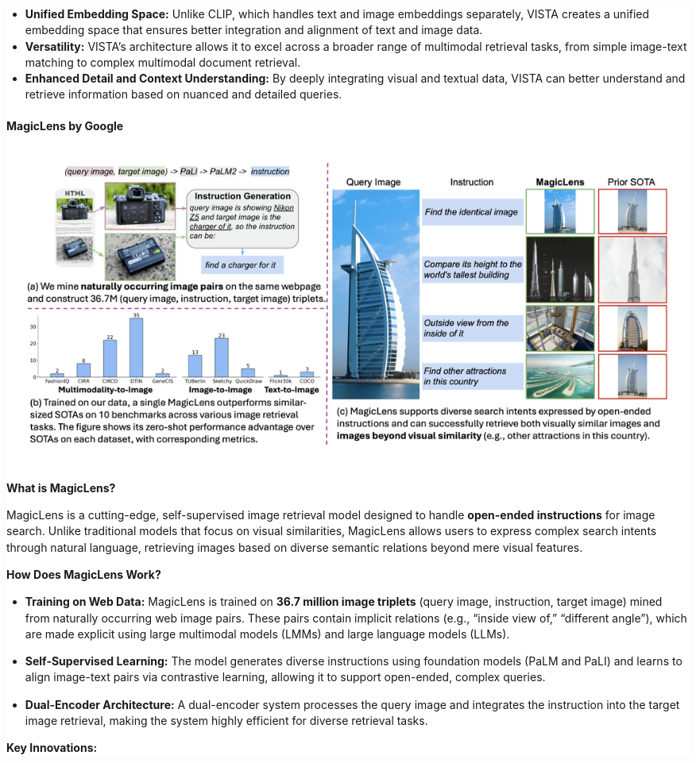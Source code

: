 - **Unified Embedding Space:** Unlike CLIP, which handles text and image embeddings separately, VISTA creates a unified embedding space that ensures better integration and alignment of text and image data.
- **Versatility:** VISTA’s architecture allows it to excel across a broader range of multimodal retrieval tasks, from simple image-text matching to complex multimodal document retrieval.
- **Enhanced Detail and Context Understanding:** By deeply integrating visual and textual data, VISTA can better understand and retrieve information based on nuanced and detailed queries.

#### MagicLens by Google 

![img](./AI-Algorithms/ZlUMrMOnFObZ7sRbqFe7d8QYZcI.png)

**What is MagicLens?**

MagicLens is a cutting-edge, self-supervised image retrieval model designed to handle **open-ended instructions** for image search. Unlike traditional models that focus on visual similarities, MagicLens allows users to express complex search intents through natural language, retrieving images based on diverse semantic relations beyond mere visual features.

**How Does MagicLens Work?**

- **Training on Web Data:** MagicLens is trained on **36.7 million image triplets** (query image, instruction, target image) mined from naturally occurring web image pairs. These pairs contain implicit relations (e.g., “inside view of,” “different angle”), which are made explicit using large multimodal models (LMMs) and large language models (LLMs).

- **Self-Supervised Learning:** The model generates diverse instructions using foundation models (PaLM and PaLI) and learns to align image-text pairs via contrastive learning, allowing it to support open-ended, complex queries.
- **Dual-Encoder Architecture:** A dual-encoder system processes the query image and integrates the instruction into the target image retrieval, making the system highly efficient for diverse retrieval tasks.

**Key Innovations:**
